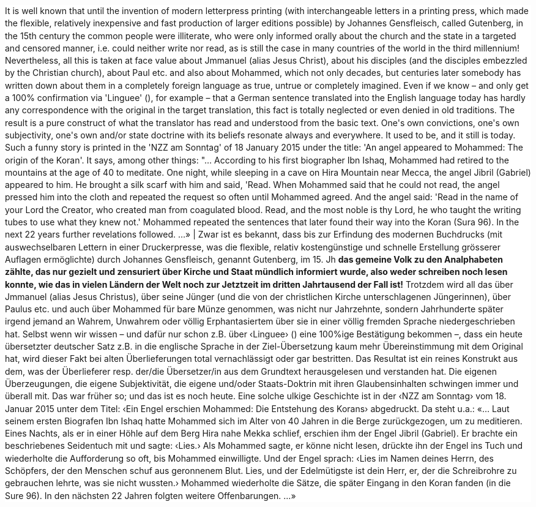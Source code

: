 It is well known that until the invention of modern letterpress printing (with interchangeable letters in a printing press, which made the flexible, relatively inexpensive and fast production of larger editions possible) by Johannes Gensfleisch, called Gutenberg, in the 15th century the common people were illiterate, who were only informed orally about the church and the state in a targeted and censored manner, i.e. could neither write nor read, as is still the case in many countries of the world in the third millennium! Nevertheless, all this is taken at face value about Jmmanuel (alias Jesus Christ), about his disciples (and the disciples embezzled by the Christian church), about Paul etc. and also about Mohammed, which not only decades, but centuries later somebody has written down about them in a completely foreign language as true, untrue or completely imagined. Even if we know – and only get a 100% confirmation via 'Linguee' (), for example – that a German sentence translated into the English language today has hardly any correspondence with the original in the target translation, this fact is totally neglected or even denied in old traditions. The result is a pure construct of what the translator has read and understood from the basic text. One's own convictions, one's own subjectivity, one's own and/or state doctrine with its beliefs resonate always and everywhere. It used to be, and it still is today. Such a funny story is printed in the 'NZZ am Sonntag' of 18 January 2015 under the title: 'An angel appeared to Mohammed: The origin of the Koran'. It says, among other things: "… According to his first biographer Ibn Ishaq, Mohammed had retired to the mountains at the age of 40 to meditate. One night, while sleeping in a cave on Hira Mountain near Mecca, the angel Jibril (Gabriel) appeared to him. He brought a silk scarf with him and said, 'Read. When Mohammed said that he could not read, the angel pressed him into the cloth and repeated the request so often until Mohammed agreed. And the angel said: 'Read in the name of your Lord the Creator, who created man from coagulated blood. Read, and the most noble is thy Lord, he who taught the writing tubes to use what they knew not.' Mohammed repeated the sentences that later found their way into the Koran (Sura 96). In the next 22 years further revelations followed. …»  | Zwar ist es bekannt, dass bis zur Erfindung des modernen Buchdrucks (mit auswechselbaren Lettern in einer Druckerpresse, was die flexible, relativ kostengünstige und schnelle Erstellung grösserer Auflagen ermöglichte) durch Johannes Gensfleisch, genannt Gutenberg, im 15. Jh **das gemeine Volk zu den Analphabeten zählte, das nur gezielt und zensuriert über Kirche und Staat mündlich informiert wurde, also weder schreiben noch lesen konnte, wie das in vielen Ländern der Welt noch zur Jetztzeit im dritten Jahrtausend der Fall ist!** Trotzdem wird all das über Jmmanuel (alias Jesus Christus), über seine Jünger (und die von der christlichen Kirche unterschlagenen Jüngerinnen), über Paulus etc. und auch über Mohammed für bare Münze genommen, was nicht nur Jahrzehnte, sondern Jahrhunderte später irgend jemand an Wahrem, Unwahrem oder völlig Erphantasiertem über sie in einer völlig fremden Sprache niedergeschrieben hat. Selbst wenn wir wissen – und dafür nur schon z.B. über ‹Linguee› () eine 100%ige Bestätigung bekommen –, dass ein heute übersetzter deutscher Satz z.B. in die englische Sprache in der Ziel-Übersetzung kaum mehr Übereinstimmung mit dem Original hat, wird dieser Fakt bei alten Überlieferungen total vernachlässigt oder gar bestritten. Das Resultat ist ein reines Konstrukt aus dem, was der Überlieferer resp. der/die Übersetzer/in aus dem Grundtext herausgelesen und verstanden hat. Die eigenen Überzeugungen, die eigene Subjektivität, die eigene und/oder Staats-Doktrin mit ihren Glaubensinhalten schwingen immer und überall mit. Das war früher so; und das ist es noch heute. Eine solche ulkige Geschichte ist in der ‹NZZ am Sonntag› vom 18. Januar 2015 unter dem Titel: ‹Ein Engel erschien Mohammed: Die Entstehung des Korans› abgedruckt. Da steht u.a.: «… Laut seinem ersten Biografen Ibn Ishaq hatte Mohammed sich im Alter von 40 Jahren in die Berge zurückgezogen, um zu meditieren. Eines Nachts, als er in einer Höhle auf dem Berg Hira nahe Mekka schlief, erschien ihm der Engel Jibril (Gabriel). Er brachte ein beschriebenes Seidentuch mit und sagte: ‹Lies.› Als Mohammed sagte, er könne nicht lesen, drückte ihn der Engel ins Tuch und wiederholte die Aufforderung so oft, bis Mohammed einwilligte. Und der Engel sprach: ‹Lies im Namen deines Herrn, des Schöpfers, der den Menschen schuf aus geronnenem Blut. Lies, und der Edelmütigste ist dein Herr, er, der die Schreibrohre zu gebrauchen lehrte, was sie nicht wussten.› Mohammed wiederholte die Sätze, die später Eingang in den Koran fanden (in die Sure 96). In den nächsten 22 Jahren folgten weitere Offenbarungen. …»   